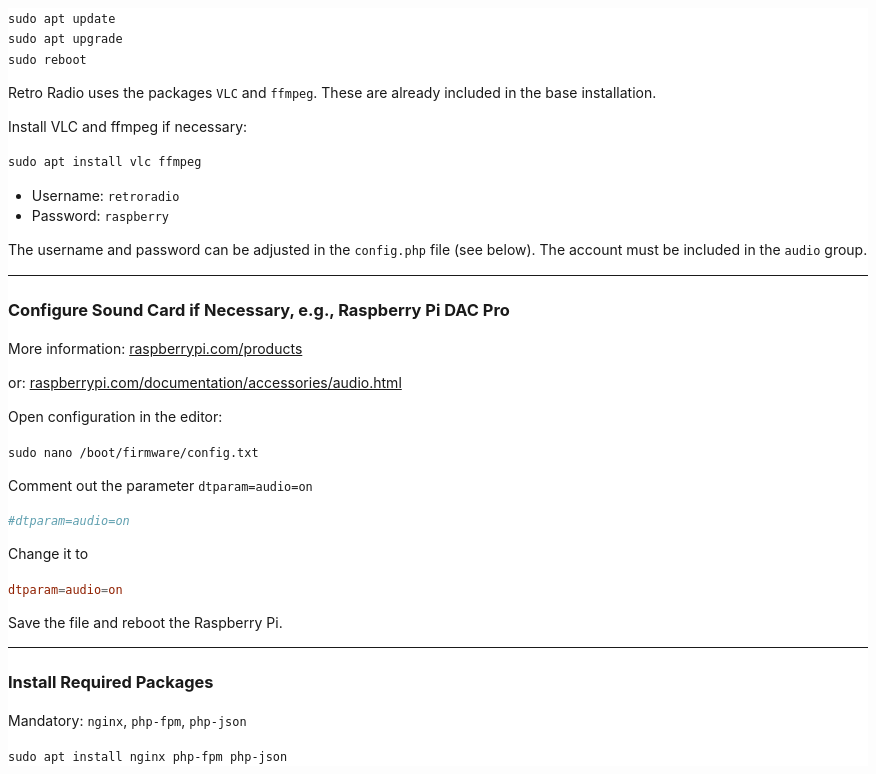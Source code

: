 ```shell
sudo apt update
sudo apt upgrade
sudo reboot
```

Retro Radio uses the packages `VLC` and `ffmpeg`.
These are already included in the base installation.

Install VLC and ffmpeg if necessary:
```shell
sudo apt install vlc ffmpeg
```

* Username: `retroradio`
* Password: `raspberry`

The username and password can be adjusted in the `config.php` file (see below).
The account must be included in the `audio` group.

---

### Configure Sound Card if Necessary, e.g., Raspberry Pi DAC Pro

More information:
[raspberrypi.com/products](https://raspberrypi.com/products)

or: [raspberrypi.com/documentation/accessories/audio.html](https://www.raspberrypi.com/documentation/accessories/audio.html)

Open configuration in the editor:

```shell
sudo nano /boot/firmware/config.txt
```

Comment out the parameter `dtparam=audio=on`

```conf
#dtparam=audio=on
```

Change it to

```conf
dtparam=audio=on
```

Save the file and reboot the Raspberry Pi.

---

### Install Required Packages

Mandatory: `nginx`, `php-fpm`, `php-json`

```shell
sudo apt install nginx php-fpm php-json
```
